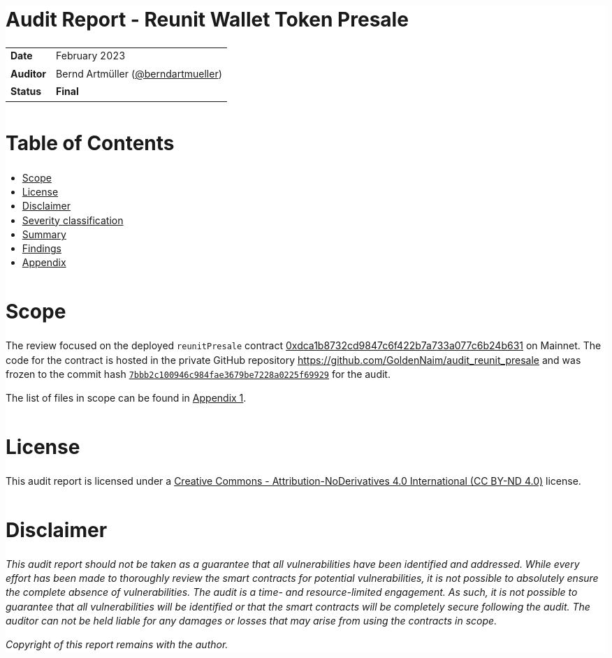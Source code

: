 # Audit Report - Reunit Wallet Token Presale

|             |                                                                           |
| ----------- | ------------------------------------------------------------------------- |
| **Date**    | February 2023                                                             |
| **Auditor** | Bernd Artmüller ([@berndartmueller](https://twitter.com/berndartmueller)) |
| **Status**  | **Final**                                                                 |

# Table of Contents

- [Scope](#scope)
- [License](#license)
- [Disclaimer](#disclaimer)
- [Severity classification](#severity-classification)
- [Summary](#summary)
- [Findings](#findings)
- [Appendix](#appendix)

# Scope

The review focused on the deployed `reunitPresale` contract [0xdca1b8732cd9847c6f422b7a733a077c6b24b631](https://etherscan.io/address/0xdca1b8732cd9847c6f422b7a733a077c6b24b631#code) on Mainnet. The code for the contract is hosted in the private GitHub repository https://github.com/GoldenNaim/audit_reunit_presale and was frozen to the commit hash [`7bbb2c100946c984fae3679be7228a0225f69929`](https://github.com/GoldenNaim/audit_reunit_presale/tree/7bbb2c100946c984fae3679be7228a0225f69929) for the audit.

The list of files in scope can be found in [Appendix 1](#Appendix-1).

# License

This audit report is licensed under a [Creative Commons - Attribution-NoDerivatives 4.0 International (CC BY-ND 4.0)](https://creativecommons.org/licenses/by-nd/4.0/) license.

# Disclaimer

_This audit report should not be taken as a guarantee that all vulnerabilities have been identified and addressed. While every effort has been made to thoroughly review the smart contracts for potential vulnerabilities, it is not possible to absolutely ensure the complete absence of vulnerabilities. The audit is a time- and resource-limited engagement. As such, it is not possible to guarantee that all vulnerabilities will be identified or that the smart contracts will be completely secure following the audit. The auditor can not be held liable for any damages or losses that may arise from using the contracts in scope._

_Copyright of this report remains with the author._
